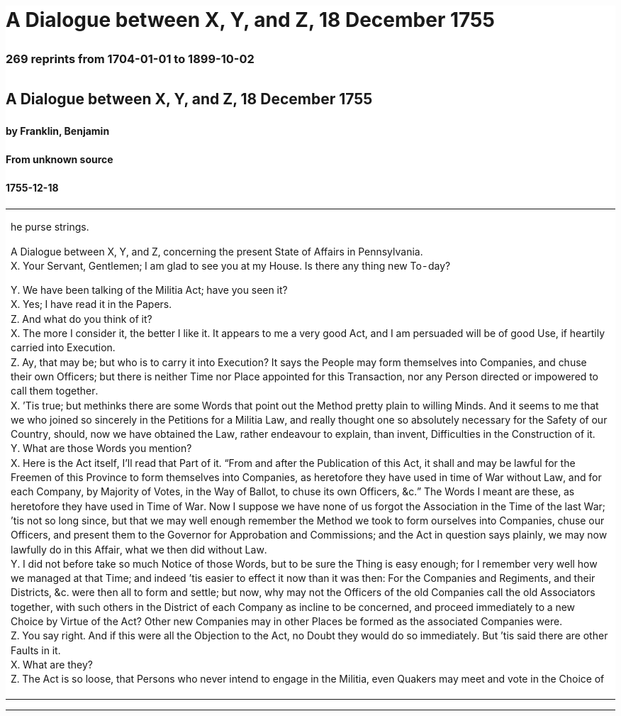 
# A Dialogue between X, Y, and Z, 18 December 1755

### 269 reprints from 1704-01-01 to 1899-10-02

## A Dialogue between X, Y, and Z, 18 December 1755

#### by Franklin, Benjamin

#### From unknown source

#### 1755-12-18

<table style="width: 100%;"><tr><td style="width: 50%">

he purse strings.  
  
A Dialogue between X, Y, and Z, concerning the present State of Affairs in Pennsylvania.  
X. Your Servant, Gentlemen; I am glad to see you at my House. Is there any thing new To-day?  
  
Y. We have been talking of the Militia Act; have you seen it?  
X. Yes; I have read it in the Papers.  
Z. And what do you think of it?  
X. The more I consider it, the better I like it. It appears to me a very good Act, and I am persuaded will be of good Use, if heartily carried into Execution.  
Z. Ay, that may be; but who is to carry it into Execution? It says the People may form themselves into Companies, and chuse their own Officers; but there is neither Time nor Place appointed for this Transaction, nor any Person directed or impowered to call them together.  
X. ’Tis true; but methinks there are some Words that point out the Method pretty plain to willing Minds. And it seems to me that we who joined so sincerely in the Petitions for a Militia Law, and really thought one so absolutely necessary for the Safety of our Country, should, now we have obtained the Law, rather endeavour to explain, than invent, Difficulties in the Construction of it.  
Y. What are those Words you mention?  
X. Here is the Act itself, I’ll read that Part of it. “From and after the Publication of this Act, it shall and may be lawful for the Freemen of this Province to form themselves into Companies, as heretofore they have used in time of War without Law, and for each Company, by Majority of Votes, in the Way of Ballot, to chuse its own Officers, &amp;c.” The Words I meant are these, as heretofore they have used in Time of War. Now I suppose we have none of us forgot the Association in the Time of the last War; ’tis not so long since, but that we may well enough remember the Method we took to form ourselves into Companies, chuse our Officers, and present them to the Governor for Approbation and Commissions; and the Act in question says plainly, we may now lawfully do in this Affair, what we then did without Law.  
Y. I did not before take so much Notice of those Words, but to be sure the Thing is easy enough; for I remember very well how we managed at that Time; and indeed ’tis easier to effect it now than it was then: For the Companies and Regiments, and their Districts, &amp;c. were then all to form and settle; but now, why may not the Officers of the old Companies call the old Associators together, with such others in the District of each Company as incline to be concerned, and proceed immediately to a new Choice by Virtue of the Act? Other new Companies may in other Places be formed as the associated Companies were.  
Z. You say right. And if this were all the Objection to the Act, no Doubt they would do so immediately. But ’tis said there are other Faults in it.  
X. What are they?  
Z. The Act is so loose, that Persons who never intend to engage in the Militia, even Quakers may meet and vote in the Choice of
</td></tr></table>

---